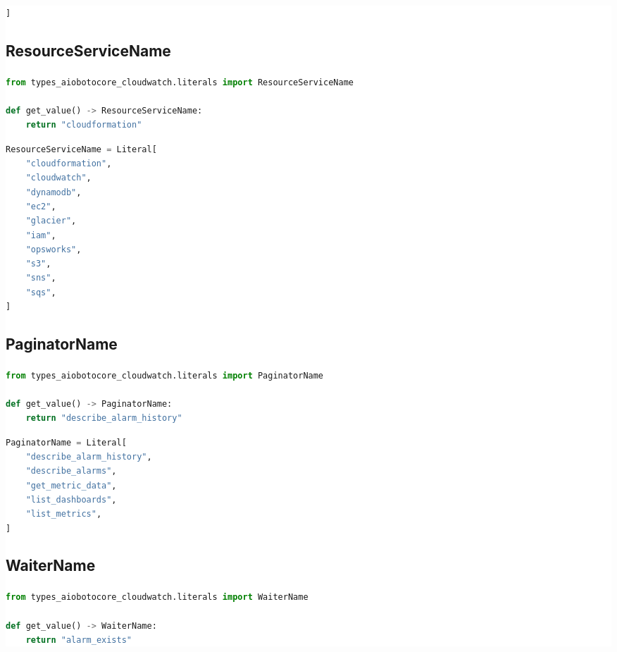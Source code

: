 ```python title="Definition"
]
```
## ResourceServiceName

```python title="Usage Example"
from types_aiobotocore_cloudwatch.literals import ResourceServiceName

def get_value() -> ResourceServiceName:
    return "cloudformation"
```

```python title="Definition"
ResourceServiceName = Literal[
    "cloudformation",
    "cloudwatch",
    "dynamodb",
    "ec2",
    "glacier",
    "iam",
    "opsworks",
    "s3",
    "sns",
    "sqs",
]
```
## PaginatorName

```python title="Usage Example"
from types_aiobotocore_cloudwatch.literals import PaginatorName

def get_value() -> PaginatorName:
    return "describe_alarm_history"
```

```python title="Definition"
PaginatorName = Literal[
    "describe_alarm_history",
    "describe_alarms",
    "get_metric_data",
    "list_dashboards",
    "list_metrics",
]
```
## WaiterName

```python title="Usage Example"
from types_aiobotocore_cloudwatch.literals import WaiterName

def get_value() -> WaiterName:
    return "alarm_exists"
```
